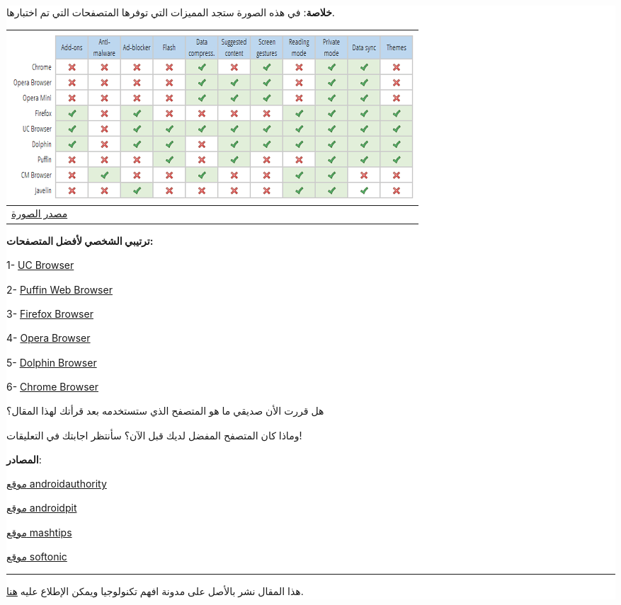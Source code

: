 **خلاصة**: في هذه الصورة ستجد المميزات التي توفرها المتصفحات التي تم اختبارها.

| ![img](images/android-browser-features.png)                                                                      |
| ---------------------------------------------------------------------------------------------------------------- |
| [مصدر الصورة](http://articles-images.sftcdn.net/wp-content/uploads/sites/2/2015/04/android-browser-features.png) |

**ترتيبي الشخصي لأفضل المتصفحات:**

1- [UC Browser](https://play.google.com/store/apps/details?id=com.UCMobile.intl)

2- [Puffin Web Browser](https://play.google.com/store/apps/details?id=com.cloudmosa.puffinFree&hl=en)

3- [Firefox Browser](https://play.google.com/store/apps/details?id=org.mozilla.firefox&hl=en)

4- [Opera Browser](https://play.google.com/store/apps/details?id=com.opera.browser&hl=en)

5- [Dolphin Browser](https://play.google.com/store/apps/details?id=mobi.mgeek.TunnyBrowser&hl=en)

6- [Chrome Browser](https://play.google.com/store/apps/details?id=com.android.chrome)

هل قررت الأن صديقي ما هو المتصفح الذي ستستخدمه بعد قرأتك لهذا المقال؟

وماذا كان المتصفح المفضل لديك قبل الآن؟ سأنتظر اجابتك في التعليقات!

**المصادر**:

[موقع androidauthority](http://www.androidauthority.com/best-fastest-android-browsers-337802/)

[موقع androidpit](https://www.androidpit.com/best-android-browser)

[موقع mashtips](http://mashtips.com/android-browsers-save-memory-data/)

[موقع softonic](http://features.en.softonic.com/best-android-browser-comparison-2015)

---

هذا المقال نشر باﻷصل على مدونة افهم تكنولوجيا ويمكن الإطلاع عليه [هنا](https://efhamtechnology.blogspot.com/2016/08/best-android-browser-2016.html).

